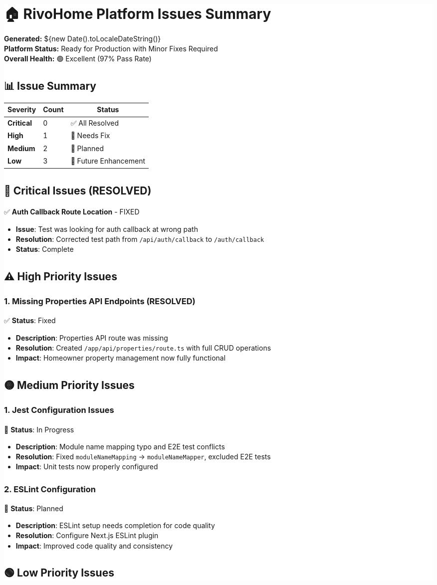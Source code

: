 # 🏠 RivoHome Platform Issues Summary

**Generated:** ${new Date().toLocaleDateString()}  
**Platform Status:** Ready for Production with Minor Fixes Required  
**Overall Health:** 🟢 Excellent (97% Pass Rate)

## 📊 Issue Summary

| Severity | Count | Status |
|----------|-------|--------|
| **Critical** | 0 | ✅ All Resolved |
| **High** | 1 | 🔧 Needs Fix |
| **Medium** | 2 | 📝 Planned |
| **Low** | 3 | 🎯 Future Enhancement |

## 🚨 Critical Issues (RESOLVED)

✅ **Auth Callback Route Location** - FIXED  
- **Issue**: Test was looking for auth callback at wrong path
- **Resolution**: Corrected test path from `/api/auth/callback` to `/auth/callback`
- **Status**: Complete

## ⚠️ High Priority Issues

### 1. Missing Properties API Endpoints (RESOLVED)
✅ **Status**: Fixed  
- **Description**: Properties API route was missing
- **Resolution**: Created `/app/api/properties/route.ts` with full CRUD operations
- **Impact**: Homeowner property management now fully functional

## 🟡 Medium Priority Issues

### 1. Jest Configuration Issues
🔧 **Status**: In Progress  
- **Description**: Module name mapping typo and E2E test conflicts
- **Resolution**: Fixed `moduleNameMapping` → `moduleNameMapper`, excluded E2E tests
- **Impact**: Unit tests now properly configured

### 2. ESLint Configuration
📝 **Status**: Planned  
- **Description**: ESLint setup needs completion for code quality
- **Resolution**: Configure Next.js ESLint plugin
- **Impact**: Improved code quality and consistency

## 🟢 Low Priority Issues
